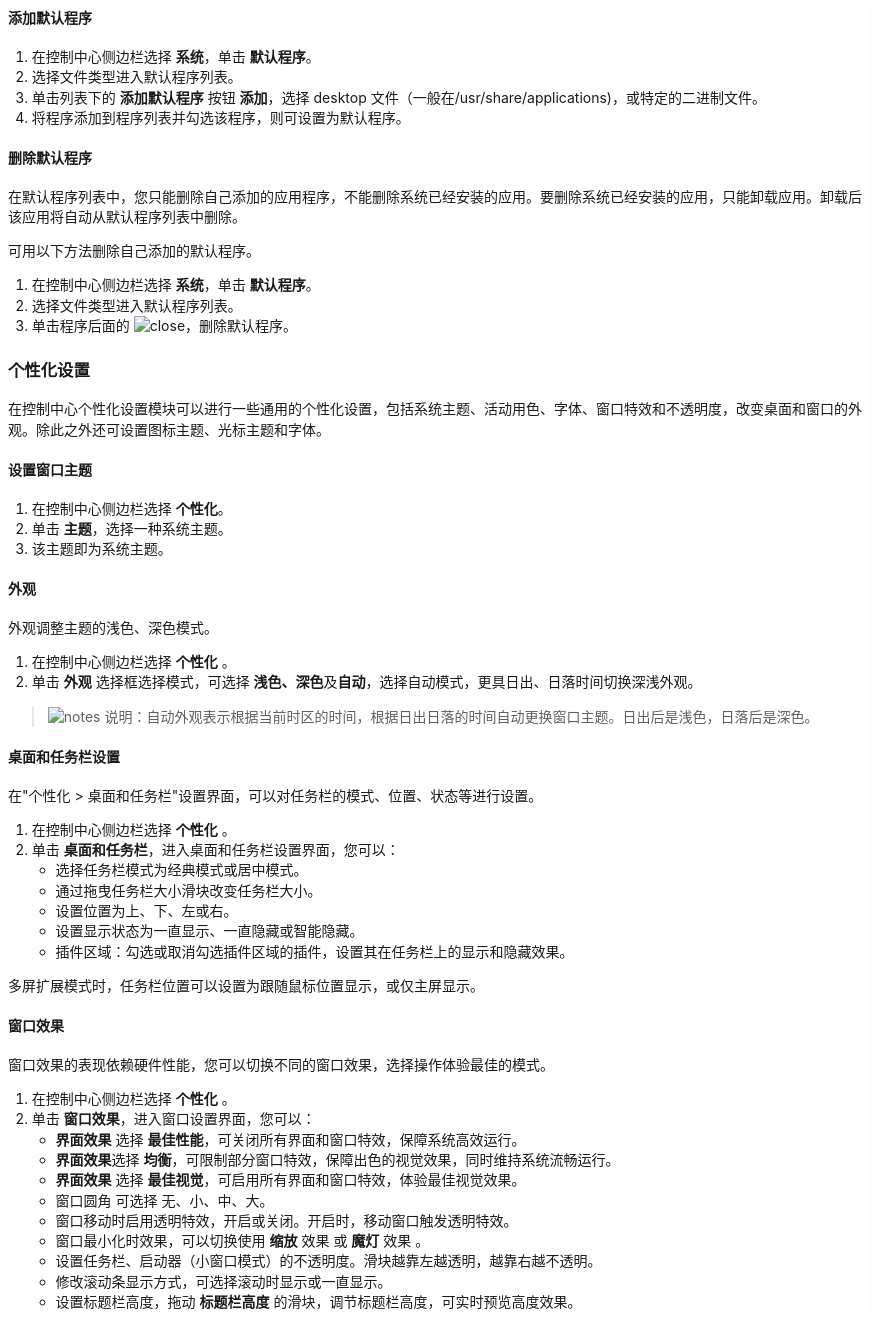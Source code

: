 #### 添加默认程序

1. 在控制中心侧边栏选择 **系统**，单击 **默认程序**。
2. 选择文件类型进入默认程序列表。
3. 单击列表下的 **添加默认程序** 按钮 **添加**，选择 desktop 文件（一般在/usr/share/applications)，或特定的二进制文件。
4. 将程序添加到程序列表并勾选该程序，则可设置为默认程序。

#### 删除默认程序

在默认程序列表中，您只能删除自己添加的应用程序，不能删除系统已经安装的应用。要删除系统已经安装的应用，只能卸载应用。卸载后该应用将自动从默认程序列表中删除。

可用以下方法删除自己添加的默认程序。

1. 在控制中心侧边栏选择 **系统**，单击 **默认程序**。
2. 选择文件类型进入默认程序列表。
3. 单击程序后面的 ![close](../common/close_icon.svg)，删除默认程序。

### 个性化设置
在控制中心个性化设置模块可以进行一些通用的个性化设置，包括系统主题、活动用色、字体、窗口特效和不透明度，改变桌面和窗口的外观。除此之外还可设置图标主题、光标主题和字体。

#### 设置窗口主题
1. 在控制中心侧边栏选择 **个性化**。
2. 单击 **主题**，选择一种系统主题。
3. 该主题即为系统主题。

#### 外观
外观调整主题的浅色、深色模式。

1. 在控制中心侧边栏选择 **个性化** 。
2. 单击 **外观** 选择框选择模式，可选择 **浅色、深色**及**自动**，选择自动模式，更具日出、日落时间切换深浅外观。

> ![notes](../common/notes.svg) 说明：自动外观表示根据当前时区的时间，根据日出日落的时间自动更换窗口主题。日出后是浅色，日落后是深色。

#### 桌面和任务栏设置

在"个性化 > 桌面和任务栏"设置界面，可以对任务栏的模式、位置、状态等进行设置。

1. 在控制中心侧边栏选择 **个性化**  。
2. 单击 **桌面和任务栏**，进入桌面和任务栏设置界面，您可以：
   -  选择任务栏模式为经典模式或居中模式。
   -  通过拖曳任务栏大小滑块改变任务栏大小。
   -  设置位置为上、下、左或右。
   -  设置显示状态为一直显示、一直隐藏或智能隐藏。
   -  插件区域：勾选或取消勾选插件区域的插件，设置其在任务栏上的显示和隐藏效果。

多屏扩展模式时，任务栏位置可以设置为跟随鼠标位置显示，或仅主屏显示。

#### 窗口效果
窗口效果的表现依赖硬件性能，您可以切换不同的窗口效果，选择操作体验最佳的模式。

1. 在控制中心侧边栏选择 **个性化**  。
2. 单击 **窗口效果**，进入窗口设置界面，您可以：
	- **界面效果** 选择 **最佳性能**，可关闭所有界面和窗口特效，保障系统高效运行。
	- **界面效果**选择 **均衡**，可限制部分窗口特效，保障出色的视觉效果，同时维持系统流畅运行。
	-  **界面效果** 选择 **最佳视觉**，可启用所有界面和窗口特效，体验最佳视觉效果。
	-  窗口圆角 可选择 无、小、中、大。
	-  窗口移动时启用透明特效，开启或关闭。开启时，移动窗口触发透明特效。
	-  窗口最小化时效果，可以切换使用 **缩放** 效果 或 **魔灯** 效果  。
	- 设置任务栏、启动器（小窗口模式）的不透明度。滑块越靠左越透明，越靠右越不透明。
	- 修改滚动条显示方式，可选择滚动时显示或一直显示。
	- 设置标题栏高度，拖动 **标题栏高度** 的滑块，调节标题栏高度，可实时预览高度效果。
